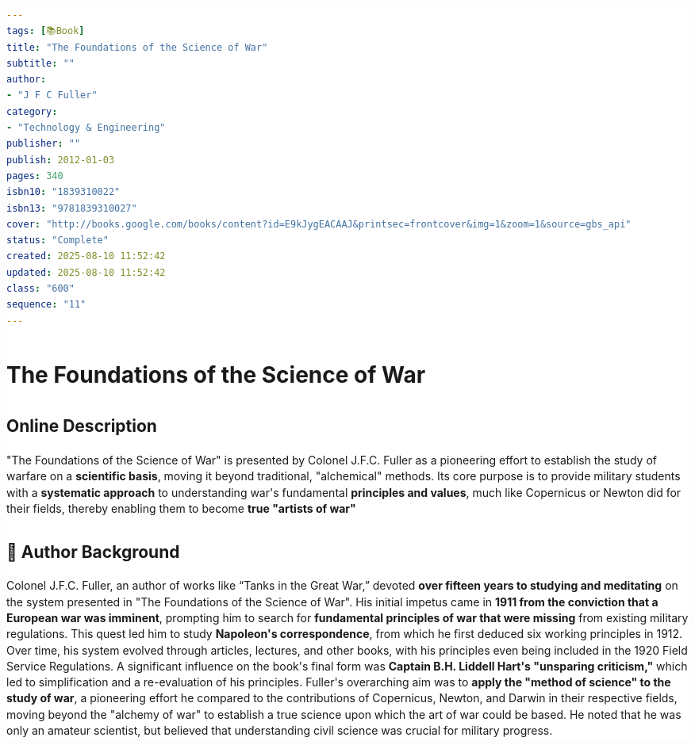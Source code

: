 ```yaml
---
tags: [📚Book]
title: "The Foundations of the Science of War"
subtitle: ""
author:
- "J F C Fuller"
category:
- "Technology & Engineering"
publisher: ""
publish: 2012-01-03
pages: 340
isbn10: "1839310022"
isbn13: "9781839310027"
cover: "http://books.google.com/books/content?id=E9kJygEACAAJ&printsec=frontcover&img=1&zoom=1&source=gbs_api"
status: "Complete"
created: 2025-08-10 11:52:42
updated: 2025-08-10 11:52:42
class: "600"
sequence: "11"
---
```


# The Foundations of the Science of War

## Online Description

"The Foundations of the Science of War" is presented by Colonel J.F.C. Fuller as a pioneering effort to establish the study of warfare on a **scientific basis**, moving it beyond traditional, "alchemical" methods. Its core purpose is to provide military students with a **systematic approach** to understanding war's fundamental **principles and values**, much like Copernicus or Newton did for their fields, thereby enabling them to become **true "artists of war"**  

## 🔫 Author Background
Colonel J.F.C. Fuller, an author of works like “Tanks in the Great War,” devoted **over fifteen years to studying and meditating** on the system presented in "The Foundations of the Science of War". His initial impetus came in **1911 from the conviction that a European war was imminent**, prompting him to search for **fundamental principles of war that were missing** from existing military regulations. This quest led him to study **Napoleon's correspondence**, from which he first deduced six working principles in 1912. Over time, his system evolved through articles, lectures, and other books, with his principles even being included in the 1920 Field Service Regulations. A significant influence on the book's final form was **Captain B.H. Liddell Hart's "unsparing criticism,"** which led to simplification and a re-evaluation of his principles. Fuller's overarching aim was to **apply the "method of science" to the study of war**, a pioneering effort he compared to the contributions of Copernicus, Newton, and Darwin in their respective fields, moving beyond the "alchemy of war" to establish a true science upon which the art of war could be based. He noted that he was only an amateur scientist, but believed that understanding civil science was crucial for military progress.
